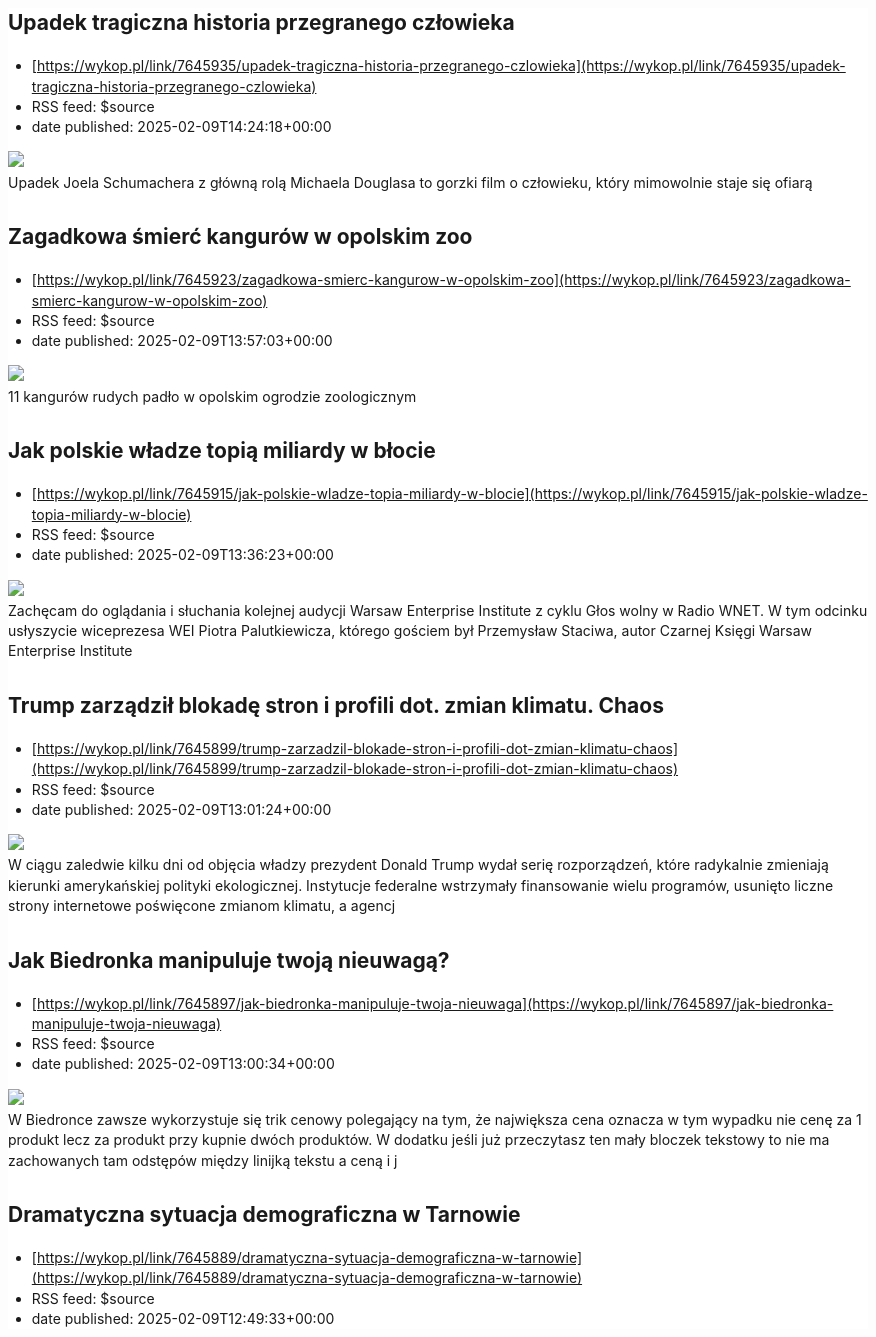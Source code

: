 ## Upadek tragiczna historia przegranego człowieka
 - [https://wykop.pl/link/7645935/upadek-tragiczna-historia-przegranego-czlowieka](https://wykop.pl/link/7645935/upadek-tragiczna-historia-przegranego-czlowieka)
 - RSS feed: $source
 - date published: 2025-02-09T14:24:18+00:00

<img src="https://wykop.pl/cdn/c3397993/9050bef936fd5199f883ef9491fe3ef48cd9410429cc747327039f3d5ecb6cf7,w104h74.jpg"/><br/> Upadek Joela Schumachera z główną rolą Michaela Douglasa to gorzki film o człowieku, który mimowolnie staje się ofiarą

## Zagadkowa śmierć kangurów w opolskim zoo
 - [https://wykop.pl/link/7645923/zagadkowa-smierc-kangurow-w-opolskim-zoo](https://wykop.pl/link/7645923/zagadkowa-smierc-kangurow-w-opolskim-zoo)
 - RSS feed: $source
 - date published: 2025-02-09T13:57:03+00:00

<img src="https://wykop.pl/cdn/c3397993/1b14bf2b77950c787d1e55140fc7a891618e7ee075d57cf4cedf19ea39f0c3c4,w104h74.jpg"/><br/> 11 kangurów rudych padło w opolskim ogrodzie zoologicznym

## Jak polskie władze topią miliardy w błocie
 - [https://wykop.pl/link/7645915/jak-polskie-wladze-topia-miliardy-w-blocie](https://wykop.pl/link/7645915/jak-polskie-wladze-topia-miliardy-w-blocie)
 - RSS feed: $source
 - date published: 2025-02-09T13:36:23+00:00

<img src="https://wykop.pl/cdn/c3397993/4a75cb5b1149cb63c2e3ced48a69c92449f9c9f48368807e614357053f794234,w104h74.jpg"/><br/> Zachęcam do oglądania i słuchania kolejnej audycji Warsaw Enterprise Institute z cyklu Głos wolny w Radio WNET. W tym odcinku usłyszycie wiceprezesa WEI Piotra Palutkiewicza, którego gościem był Przemysław Staciwa, autor Czarnej Księgi Warsaw Enterprise Institute

## Trump zarządził blokadę stron i profili dot. zmian klimatu. Chaos
 - [https://wykop.pl/link/7645899/trump-zarzadzil-blokade-stron-i-profili-dot-zmian-klimatu-chaos](https://wykop.pl/link/7645899/trump-zarzadzil-blokade-stron-i-profili-dot-zmian-klimatu-chaos)
 - RSS feed: $source
 - date published: 2025-02-09T13:01:24+00:00

<img src="https://wykop.pl/cdn/c3397993/7ecca4ca8749f55485004d1c2bdc1effaddf2e71bc2ea0f3e922baae1950e3c2.png"/><br/> W ciągu zaledwie kilku dni od objęcia władzy prezydent Donald Trump wydał serię rozporządzeń, które radykalnie zmieniają kierunki amerykańskiej polityki ekologicznej. Instytucje federalne wstrzymały finansowanie wielu programów, usunięto liczne strony internetowe poświęcone zmianom klimatu, a agencj

## Jak Biedronka manipuluje twoją nieuwagą?
 - [https://wykop.pl/link/7645897/jak-biedronka-manipuluje-twoja-nieuwaga](https://wykop.pl/link/7645897/jak-biedronka-manipuluje-twoja-nieuwaga)
 - RSS feed: $source
 - date published: 2025-02-09T13:00:34+00:00

<img src="https://wykop.pl/cdn/c3397993/cfe418b7485974a53de93babb54f4bf425c7402f187a2c189162e6f49306d53a,w104h74.jpg"/><br/> W Biedronce zawsze wykorzystuje się trik cenowy polegający na tym, że największa cena oznacza w tym wypadku nie cenę za 1 produkt lecz za produkt przy kupnie dwóch produktów. W dodatku jeśli już przeczytasz ten mały bloczek tekstowy to nie ma zachowanych tam odstępów między linijką tekstu a ceną i j

## Dramatyczna sytuacja demograficzna w Tarnowie
 - [https://wykop.pl/link/7645889/dramatyczna-sytuacja-demograficzna-w-tarnowie](https://wykop.pl/link/7645889/dramatyczna-sytuacja-demograficzna-w-tarnowie)
 - RSS feed: $source
 - date published: 2025-02-09T12:49:33+00:00
